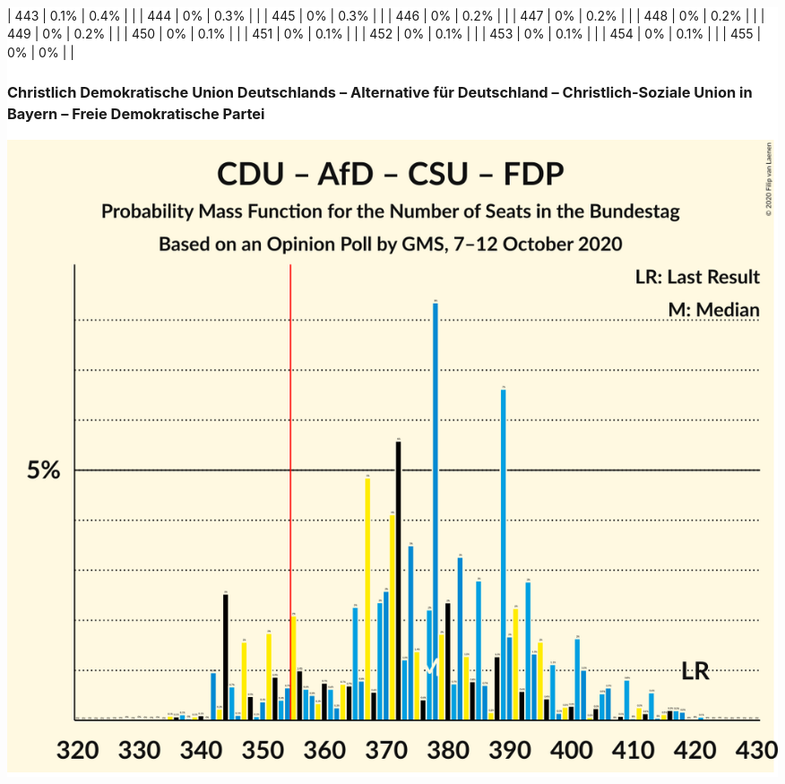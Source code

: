 | 443 | 0.1% | 0.4% |  |
| 444 | 0% | 0.3% |  |
| 445 | 0% | 0.3% |  |
| 446 | 0% | 0.2% |  |
| 447 | 0% | 0.2% |  |
| 448 | 0% | 0.2% |  |
| 449 | 0% | 0.2% |  |
| 450 | 0% | 0.1% |  |
| 451 | 0% | 0.1% |  |
| 452 | 0% | 0.1% |  |
| 453 | 0% | 0.1% |  |
| 454 | 0% | 0.1% |  |
| 455 | 0% | 0% |  |

### Christlich Demokratische Union Deutschlands – Alternative für Deutschland – Christlich-Soziale Union in Bayern – Freie Demokratische Partei

![Graph with seats probability mass function not yet produced](2020-10-12-GMS-coalitions-seats-pmf-cdu–afd–csu–fdp.png "Seats Probability Mass Function")